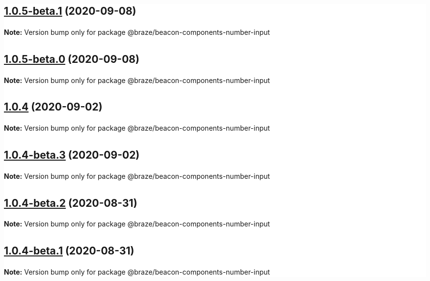



## [1.0.5-beta.1](https://github.com/Appboy/beacon/compare/@braze/beacon-components-number-input@1.0.5-beta.0...@braze/beacon-components-number-input@1.0.5-beta.1) (2020-09-08)

**Note:** Version bump only for package @braze/beacon-components-number-input





## [1.0.5-beta.0](https://github.com/Appboy/beacon/compare/@braze/beacon-components-number-input@1.0.4...@braze/beacon-components-number-input@1.0.5-beta.0) (2020-09-08)

**Note:** Version bump only for package @braze/beacon-components-number-input





## [1.0.4](https://github.com/Appboy/beacon/compare/@braze/beacon-components-number-input@1.0.4-beta.3...@braze/beacon-components-number-input@1.0.4) (2020-09-02)

**Note:** Version bump only for package @braze/beacon-components-number-input





## [1.0.4-beta.3](https://github.com/Appboy/beacon/compare/@braze/beacon-components-number-input@1.0.4-beta.2...@braze/beacon-components-number-input@1.0.4-beta.3) (2020-09-02)

**Note:** Version bump only for package @braze/beacon-components-number-input





## [1.0.4-beta.2](https://github.com/Appboy/beacon/compare/@braze/beacon-components-number-input@1.0.4-beta.1...@braze/beacon-components-number-input@1.0.4-beta.2) (2020-08-31)

**Note:** Version bump only for package @braze/beacon-components-number-input





## [1.0.4-beta.1](https://github.com/Appboy/beacon/compare/@braze/beacon-components-number-input@1.0.4-beta.0...@braze/beacon-components-number-input@1.0.4-beta.1) (2020-08-31)

**Note:** Version bump only for package @braze/beacon-components-number-input

